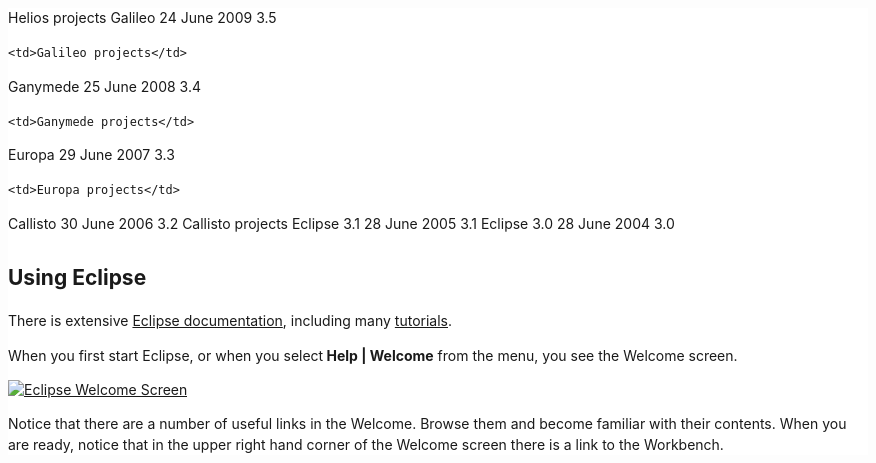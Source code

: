 <td>Helios projects</td>
</tr>
<tr>
	<td style="width: 196px">Galileo </td>
	<td>24 June 2009 </td>
	<td>3.5 </td>

	<td>Galileo projects</td>
</tr>
<tr>
	<td style="width: 196px">Ganymede </td>
	<td>25 June 2008 </td>
	<td>3.4 </td>

	<td>Ganymede projects</td>
</tr>
<tr>
	<td style="width: 196px">Europa </td>
	<td> 29 June 2007 </td>
	<td>3.3 </td>

	<td>Europa projects</td>
</tr>
<tr>
	<td style="width: 196px">Callisto </td>
	<td>30 June 2006 </td>
	<td>3.2 </td>
	<td>Callisto projects</td>
</tr>
<tr>
	<td style="width: 196px">Eclipse 3.1 </td>
	<td>28 June 2005 </td>
	<td>3.1</td>
</tr>
<tr>
	<td style="width: 196px">Eclipse 3.0</td>
	<td>28 June 2004</td>
	<td>3.0</td>
</tr>
</table>

<h2 id="usingEclipse">Using Eclipse</h2>
<p>There is extensive <a href="http://help.eclipse.org/indigo/index.jsp" target="\_blank">
Eclipse documentation</a>, including many
<a href="https://wiki.eclipse.org/Eclipse_Articles,_Tutorials,_Demos,_Books,_and_More">
tutorials</a>.</p>

<p>When you first start Eclipse, or when you select<strong> Help |
Welcome</strong> from the menu, you see the Welcome screen.</p>

<p><a href="https://s3.amazonaws.com/s3bucket01.elvenware.com/dev-images/android/EclipseWelcome.png" target="\_blank"><img class="leaveAlone" alt="Eclipse Welcome Screen" src="https://s3.amazonaws.com/s3bucket01.elvenware.com/dev-images/android/EclipseWelcomeSmall.png" /></a></p>

<p>Notice that there are a number of useful links in the Welcome. Browse
them and become familiar with their contents. When you are ready, notice
that in the upper right hand corner of the Welcome screen there is a
link to the Workbench. </p>

